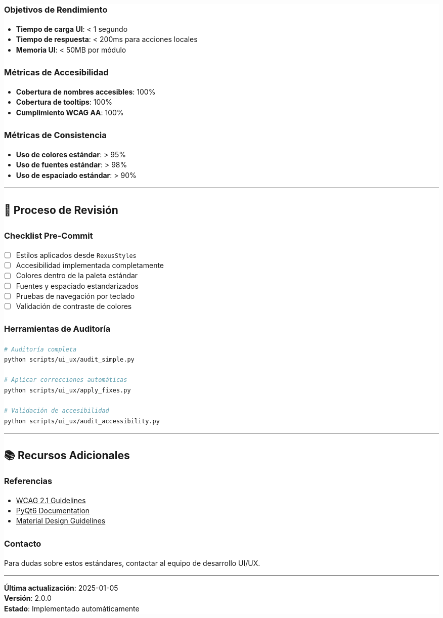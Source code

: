 ### Objetivos de Rendimiento
- **Tiempo de carga UI**: < 1 segundo
- **Tiempo de respuesta**: < 200ms para acciones locales
- **Memoria UI**: < 50MB por módulo

### Métricas de Accesibilidad
- **Cobertura de nombres accesibles**: 100%
- **Cobertura de tooltips**: 100%
- **Cumplimiento WCAG AA**: 100%

### Métricas de Consistencia
- **Uso de colores estándar**: > 95%
- **Uso de fuentes estándar**: > 98%
- **Uso de espaciado estándar**: > 90%

---

## 🔄 Proceso de Revisión

### Checklist Pre-Commit
- [ ] Estilos aplicados desde `RexusStyles`
- [ ] Accesibilidad implementada completamente
- [ ] Colores dentro de la paleta estándar
- [ ] Fuentes y espaciado estandarizados
- [ ] Pruebas de navegación por teclado
- [ ] Validación de contraste de colores

### Herramientas de Auditoría
```bash
# Auditoría completa
python scripts/ui_ux/audit_simple.py

# Aplicar correcciones automáticas
python scripts/ui_ux/apply_fixes.py

# Validación de accesibilidad
python scripts/ui_ux/audit_accessibility.py
```

---

## 📚 Recursos Adicionales

### Referencias
- [WCAG 2.1 Guidelines](https://www.w3.org/WAI/WCAG21/quickref/)
- [PyQt6 Documentation](https://doc.qt.io/qtforpython-6/)
- [Material Design Guidelines](https://material.io/design)

### Contacto
Para dudas sobre estos estándares, contactar al equipo de desarrollo UI/UX.

---

**Última actualización**: 2025-01-05  
**Versión**: 2.0.0  
**Estado**: Implementado automáticamente
